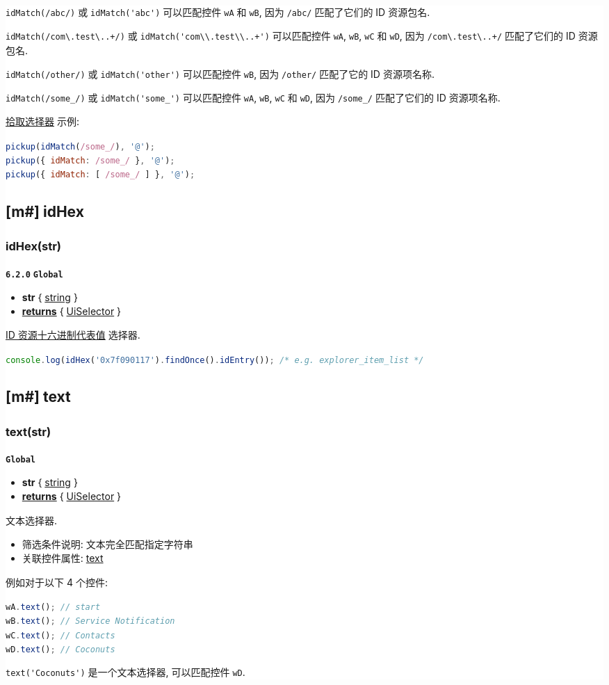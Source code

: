 `idMatch(/abc/)` 或 `idMatch('abc')` 可以匹配控件 `wA` 和 `wB`, 因为 `/abc/` 匹配了它们的 ID 资源包名.

`idMatch(/com\.test\..+/)` 或 `idMatch('com\\.test\\..+')` 可以匹配控件 `wA`, `wB`, `wC` 和 `wD`, 因为 `/com\.test\..+/` 匹配了它们的 ID 资源包名.

`idMatch(/other/)` 或 `idMatch('other')` 可以匹配控件 `wB`, 因为 `/other/` 匹配了它的 ID 资源项名称.

`idMatch(/some_/)` 或 `idMatch('some_')` 可以匹配控件 `wA`, `wB`, `wC` 和 `wD`, 因为 `/some_/` 匹配了它们的 ID 资源项名称.

[拾取选择器](#m-pickup) 示例:

```js
pickup(idMatch(/some_/), '@');
pickup({ idMatch: /some_/ }, '@');
pickup({ idMatch: [ /some_/ ] }, '@');
```

## [m#] idHex

### idHex(str)

**`6.2.0`** **`Global`**

- **str** { [string](dataTypes#string) }
- <ins>**returns**</ins> { [UiSelector](uiSelectorType) }

[ID 资源十六进制代表值](uiObjectType#m-idhex) 选择器.

```js
console.log(idHex('0x7f090117').findOnce().idEntry()); /* e.g. explorer_item_list */
```

## [m#] text

### text(str)

**`Global`**

- **str** { [string](dataTypes#string) }
- <ins>**returns**</ins> { [UiSelector](uiSelectorType) }

文本选择器.

- 筛选条件说明: 文本完全匹配指定字符串
- 关联控件属性: [text](uiObjectType#m-text)

例如对于以下 4 个控件:

```js
wA.text(); // start
wB.text(); // Service Notification
wC.text(); // Contacts
wD.text(); // Coconuts
```

`text('Coconuts')` 是一个文本选择器, 可以匹配控件 `wD`.

